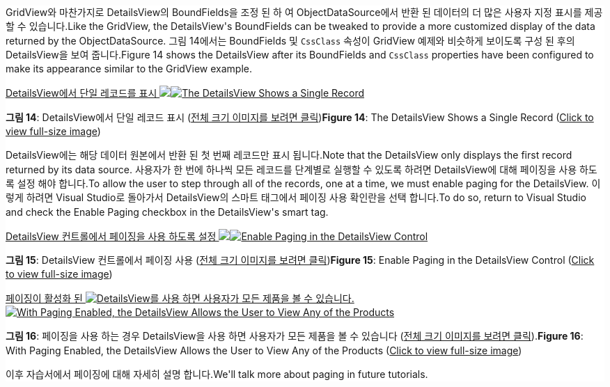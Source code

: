 <span data-ttu-id="4a941-222">GridView와 마찬가지로 DetailsView의 BoundFields을 조정 된 하 여 ObjectDataSource에서 반환 된 데이터의 더 많은 사용자 지정 표시를 제공할 수 있습니다.</span><span class="sxs-lookup"><span data-stu-id="4a941-222">Like the GridView, the DetailsView's BoundFields can be tweaked to provide a more customized display of the data returned by the ObjectDataSource.</span></span> <span data-ttu-id="4a941-223">그림 14에서는 BoundFields 및 `CssClass` 속성이 GridView 예제와 비슷하게 보이도록 구성 된 후의 DetailsView을 보여 줍니다.</span><span class="sxs-lookup"><span data-stu-id="4a941-223">Figure 14 shows the DetailsView after its BoundFields and `CssClass` properties have been configured to make its appearance similar to the GridView example.</span></span>

<span data-ttu-id="4a941-224">[DetailsView에서 단일 레코드를 표시 ![](displaying-data-with-the-objectdatasource-vb/_static/image37.png)](displaying-data-with-the-objectdatasource-vb/_static/image36.png)</span><span class="sxs-lookup"><span data-stu-id="4a941-224">[![The DetailsView Shows a Single Record](displaying-data-with-the-objectdatasource-vb/_static/image37.png)](displaying-data-with-the-objectdatasource-vb/_static/image36.png)</span></span>

<span data-ttu-id="4a941-225">**그림 14**: DetailsView에서 단일 레코드 표시 ([전체 크기 이미지를 보려면 클릭](displaying-data-with-the-objectdatasource-vb/_static/image38.png))</span><span class="sxs-lookup"><span data-stu-id="4a941-225">**Figure 14**: The DetailsView Shows a Single Record ([Click to view full-size image](displaying-data-with-the-objectdatasource-vb/_static/image38.png))</span></span>

<span data-ttu-id="4a941-226">DetailsView에는 해당 데이터 원본에서 반환 된 첫 번째 레코드만 표시 됩니다.</span><span class="sxs-lookup"><span data-stu-id="4a941-226">Note that the DetailsView only displays the first record returned by its data source.</span></span> <span data-ttu-id="4a941-227">사용자가 한 번에 하나씩 모든 레코드를 단계별로 실행할 수 있도록 하려면 DetailsView에 대해 페이징을 사용 하도록 설정 해야 합니다.</span><span class="sxs-lookup"><span data-stu-id="4a941-227">To allow the user to step through all of the records, one at a time, we must enable paging for the DetailsView.</span></span> <span data-ttu-id="4a941-228">이렇게 하려면 Visual Studio로 돌아가서 DetailsView의 스마트 태그에서 페이징 사용 확인란을 선택 합니다.</span><span class="sxs-lookup"><span data-stu-id="4a941-228">To do so, return to Visual Studio and check the Enable Paging checkbox in the DetailsView's smart tag.</span></span>

<span data-ttu-id="4a941-229">[DetailsView 컨트롤에서 페이징을 사용 하도록 설정 ![](displaying-data-with-the-objectdatasource-vb/_static/image40.png)](displaying-data-with-the-objectdatasource-vb/_static/image39.png)</span><span class="sxs-lookup"><span data-stu-id="4a941-229">[![Enable Paging in the DetailsView Control](displaying-data-with-the-objectdatasource-vb/_static/image40.png)](displaying-data-with-the-objectdatasource-vb/_static/image39.png)</span></span>

<span data-ttu-id="4a941-230">**그림 15**: DetailsView 컨트롤에서 페이징 사용 ([전체 크기 이미지를 보려면 클릭](displaying-data-with-the-objectdatasource-vb/_static/image41.png))</span><span class="sxs-lookup"><span data-stu-id="4a941-230">**Figure 15**: Enable Paging in the DetailsView Control ([Click to view full-size image](displaying-data-with-the-objectdatasource-vb/_static/image41.png))</span></span>

<span data-ttu-id="4a941-231">[페이징이 활성화 된 ![DetailsView를 사용 하면 사용자가 모든 제품을 볼 수 있습니다.](displaying-data-with-the-objectdatasource-vb/_static/image43.png)](displaying-data-with-the-objectdatasource-vb/_static/image42.png)</span><span class="sxs-lookup"><span data-stu-id="4a941-231">[![With Paging Enabled, the DetailsView Allows the User to View Any of the Products](displaying-data-with-the-objectdatasource-vb/_static/image43.png)](displaying-data-with-the-objectdatasource-vb/_static/image42.png)</span></span>

<span data-ttu-id="4a941-232">**그림 16**: 페이징을 사용 하는 경우 DetailsView을 사용 하면 사용자가 모든 제품을 볼 수 있습니다 ([전체 크기 이미지를 보려면 클릭](displaying-data-with-the-objectdatasource-vb/_static/image44.png)).</span><span class="sxs-lookup"><span data-stu-id="4a941-232">**Figure 16**: With Paging Enabled, the DetailsView Allows the User to View Any of the Products ([Click to view full-size image](displaying-data-with-the-objectdatasource-vb/_static/image44.png))</span></span>

<span data-ttu-id="4a941-233">이후 자습서에서 페이징에 대해 자세히 설명 합니다.</span><span class="sxs-lookup"><span data-stu-id="4a941-233">We'll talk more about paging in future tutorials.</span></span>
